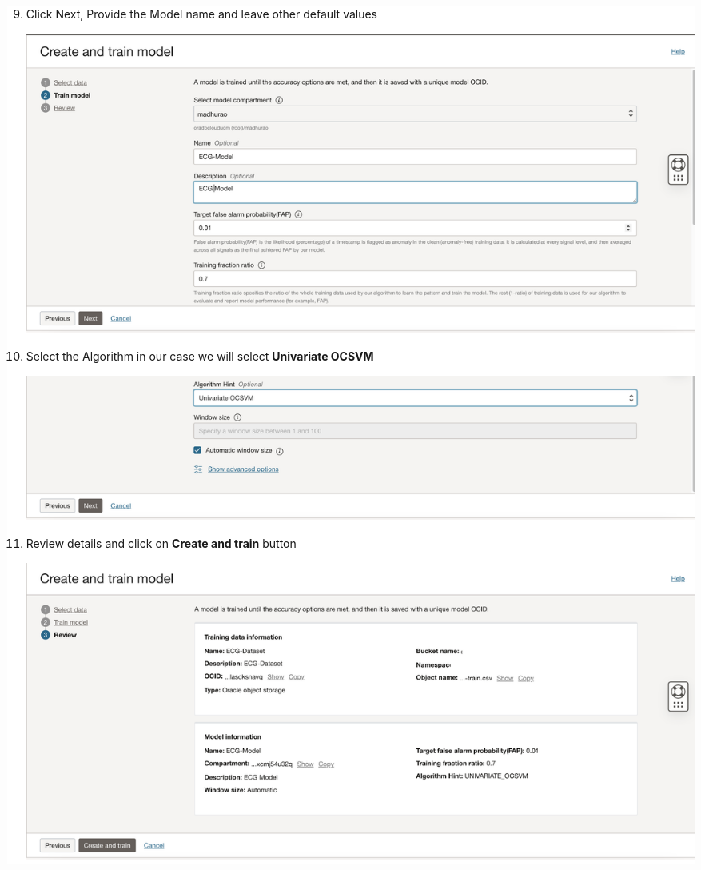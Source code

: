 9. Click Next, Provide the Model name and leave other default values

    ![Create ECG Model](images/ecg-model-9.png " ") 

10. Select the Algorithm in our case we will select **Univariate OCSVM**
 
    ![Create ECG Model](images/ecg-model-10.png " ") 

11. Review details and click on **Create and train** button

    ![Create ECG Model](images/ecg-model-11.png " ") 
 